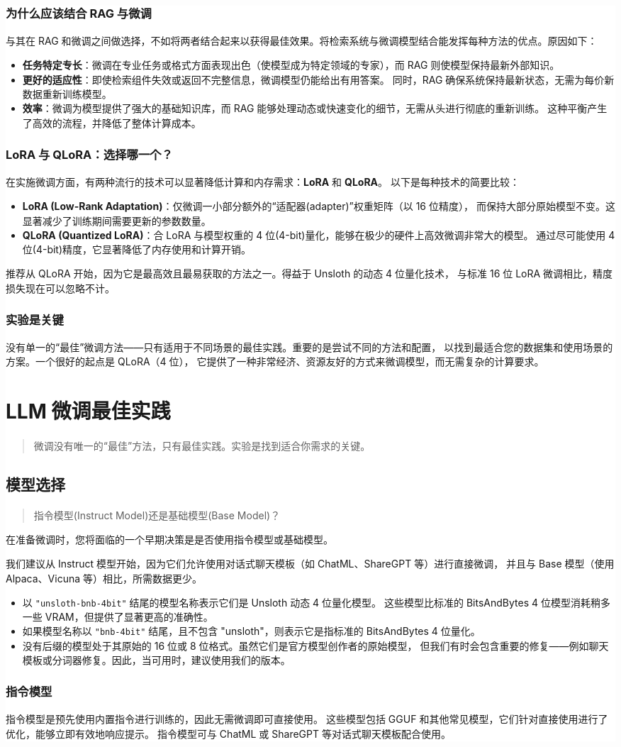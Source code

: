 ### 为什么应该结合 RAG 与微调

与其在 RAG 和微调之间做选择，不如将两者结合起来以获得最佳效果。将检索系统与微调模型结合能发挥每种方法的优点。原因如下：

* **任务特定专长**：微调在专业任务或格式方面表现出色（使模型成为特定领域的专家），而 RAG 则使模型保持最新外部知识。
* **更好的适应性**：即使检索组件失效或返回不完整信息，微调模型仍能给出有用答案。
  同时，RAG 确保系统保持最新状态，无需为每价新数据重新训练模型。
* **效率**：微调为模型提供了强大的基础知识库，而 RAG 能够处理动态或快速变化的细节，无需从头进行彻底的重新训练。
  这种平衡产生了高效的流程，并降低了整体计算成本。

### LoRA 与 QLoRA：选择哪一个？

在实施微调方面，有两种流行的技术可以显著降低计算和内存需求：**LoRA** 和 **QLoRA**。
以下是每种技术的简要比较：

* **LoRA (Low-Rank Adaptation)**：仅微调一小部分额外的“适配器(adapter)”权重矩阵（以 16 位精度），
  而保持大部分原始模型不变。这显著减少了训练期间需要更新的参数数量。
* **QLoRA (Quantized LoRA)**：合 LoRA 与模型权重的 4 位(4-bit)量化，能够在极少的硬件上高效微调非常大的模型。
  通过尽可能使用 4 位(4-bit)精度，它显著降低了内存使用和计算开销。

推荐从 QLoRA 开始，因为它是最高效且最易获取的方法之一。得益于 Unsloth 的动态 4 位量化技术，
与标准 16 位 LoRA 微调相比，精度损失现在可以忽略不计。

### 实验是关键

没有单一的“最佳”微调方法——只有适用于不同场景的最佳实践。重要的是尝试不同的方法和配置，
以找到最适合您的数据集和使用场景的方案。一个很好的起点是 QLoRA（4 位），
它提供了一种非常经济、资源友好的方式来微调模型，而无需复杂的计算要求。

# LLM 微调最佳实践

> 微调没有唯一的“最佳”方法，只有最佳实践。实验是找到适合你需求的关键。

## 模型选择

> 指令模型(Instruct Model)还是基础模型(Base Model)？

在准备微调时，您将面临的一个早期决策是是否使用指令模型或基础模型。

我们建议从 Instruct 模型开始，因为它们允许使用对话式聊天模板（如 ChatML、ShareGPT 等）进行直接微调，
并且与 Base 模型（使用 Alpaca、Vicuna 等）相比，所需数据更少。

* 以 `"unsloth-bnb-4bit"` 结尾的模型名称表示它们是 Unsloth 动态 4 位量化模型。
  这些模型比标准的 BitsAndBytes 4 位模型消耗稍多一些 VRAM，但提供了显著更高的准确性。
* 如果模型名称以 `"bnb-4bit"` 结尾，且不包含 "unsloth"，则表示它是指标准的 BitsAndBytes 4 位量化。
* 没有后缀的模型处于其原始的 16 位或 8 位格式。虽然它们是官方模型创作者的原始模型，
  但我们有时会包含重要的修复——例如聊天模板或分词器修复。因此，当可用时，建议使用我们的版本。

### 指令模型

指令模型是预先使用内置指令进行训练的，因此无需微调即可直接使用。
这些模型包括 GGUF 和其他常见模型，它们针对直接使用进行了优化，能够立即有效地响应提示。
指令模型可与 ChatML 或 ShareGPT 等对话式聊天模板配合使用。
